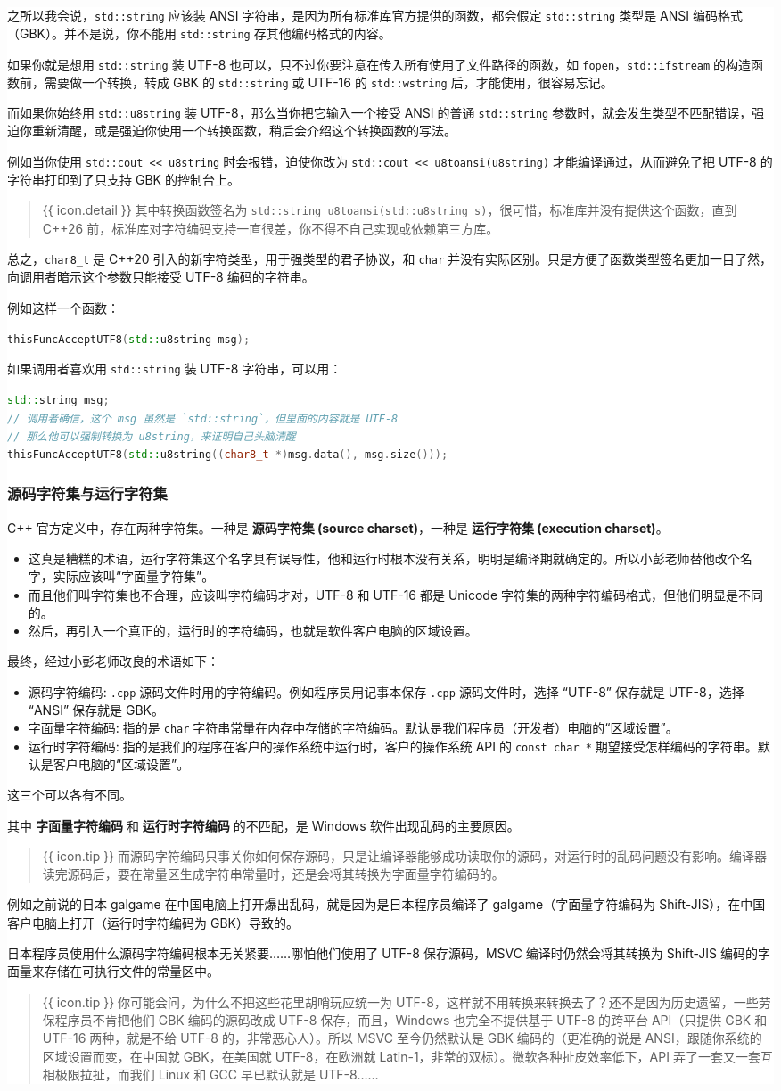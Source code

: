 之所以我会说，`std::string` 应该装 ANSI 字符串，是因为所有标准库官方提供的函数，都会假定 `std::string` 类型是 ANSI 编码格式（GBK）。并不是说，你不能用 `std::string` 存其他编码格式的内容。

如果你就是想用 `std::string` 装 UTF-8 也可以，只不过你要注意在传入所有使用了文件路径的函数，如 `fopen`，`std::ifstream` 的构造函数前，需要做一个转换，转成 GBK 的 `std::string` 或 UTF-16 的 `std::wstring` 后，才能使用，很容易忘记。

而如果你始终用 `std::u8string` 装 UTF-8，那么当你把它输入一个接受 ANSI 的普通 `std::string` 参数时，就会发生类型不匹配错误，强迫你重新清醒，或是强迫你使用一个转换函数，稍后会介绍这个转换函数的写法。

例如当你使用 `std::cout << u8string` 时会报错，迫使你改为 `std::cout << u8toansi(u8string)` 才能编译通过，从而避免了把 UTF-8 的字符串打印到了只支持 GBK 的控制台上。

> {{ icon.detail }} 其中转换函数签名为 `std::string u8toansi(std::u8string s)`，很可惜，标准库并没有提供这个函数，直到 C++26 前，标准库对字符编码支持一直很差，你不得不自己实现或依赖第三方库。

总之，`char8_t` 是 C++20 引入的新字符类型，用于强类型的君子协议，和 `char` 并没有实际区别。只是方便了函数类型签名更加一目了然，向调用者暗示这个参数只能接受 UTF-8 编码的字符串。

例如这样一个函数：

```cpp
thisFuncAcceptUTF8(std::u8string msg);
```

如果调用者喜欢用 `std::string` 装 UTF-8 字符串，可以用：

```cpp
std::string msg;
// 调用者确信，这个 msg 虽然是 `std::string`，但里面的内容就是 UTF-8
// 那么他可以强制转换为 u8string，来证明自己头脑清醒
thisFuncAcceptUTF8(std::u8string((char8_t *)msg.data(), msg.size()));
```

### 源码字符集与运行字符集

C++ 官方定义中，存在两种字符集。一种是 **源码字符集 (source charset)**，一种是 **运行字符集 (execution charset)**。

+ 这真是糟糕的术语，运行字符集这个名字具有误导性，他和运行时根本没有关系，明明是编译期就确定的。所以小彭老师替他改个名字，实际应该叫“字面量字符集”。
+ 而且他们叫字符集也不合理，应该叫字符编码才对，UTF-8 和 UTF-16 都是 Unicode 字符集的两种字符编码格式，但他们明显是不同的。
+ 然后，再引入一个真正的，运行时的字符编码，也就是软件客户电脑的区域设置。

最终，经过小彭老师改良的术语如下：

* 源码字符编码: `.cpp` 源码文件时用的字符编码。例如程序员用记事本保存 `.cpp` 源码文件时，选择 “UTF-8” 保存就是 UTF-8，选择 “ANSI” 保存就是 GBK。
* 字面量字符编码: 指的是 `char` 字符串常量在内存中存储的字符编码。默认是我们程序员（开发者）电脑的“区域设置”。
* 运行时字符编码: 指的是我们的程序在客户的操作系统中运行时，客户的操作系统 API 的 `const char *` 期望接受怎样编码的字符串。默认是客户电脑的“区域设置”。

这三个可以各有不同。

其中 **字面量字符编码** 和 **运行时字符编码** 的不匹配，是 Windows 软件出现乱码的主要原因。

> {{ icon.tip }} 而源码字符编码只事关你如何保存源码，只是让编译器能够成功读取你的源码，对运行时的乱码问题没有影响。编译器读完源码后，要在常量区生成字符串常量时，还是会将其转换为字面量字符编码的。

例如之前说的日本 galgame 在中国电脑上打开爆出乱码，就是因为是日本程序员编译了 galgame（字面量字符编码为 Shift-JIS），在中国客户电脑上打开（运行时字符编码为 GBK）导致的。

日本程序员使用什么源码字符编码根本无关紧要……哪怕他们使用了 UTF-8 保存源码，MSVC 编译时仍然会将其转换为 Shift-JIS 编码的字面量来存储在可执行文件的常量区中。

> {{ icon.tip }} 你可能会问，为什么不把这些花里胡哨玩应统一为 UTF-8，这样就不用转换来转换去了？还不是因为历史遗留，一些劳保程序员不肯把他们 GBK 编码的源码改成 UTF-8 保存，而且，Windows 也完全不提供基于 UTF-8 的跨平台 API（只提供 GBK 和 UTF-16 两种，就是不给 UTF-8 的，非常恶心人）。所以 MSVC 至今仍然默认是 GBK 编码的（更准确的说是 ANSI，跟随你系统的区域设置而变，在中国就 GBK，在美国就 UTF-8，在欧洲就 Latin-1，非常的双标）。微软各种扯皮效率低下，API 弄了一套又一套互相极限拉扯，而我们 Linux 和 GCC 早已默认就是 UTF-8……
